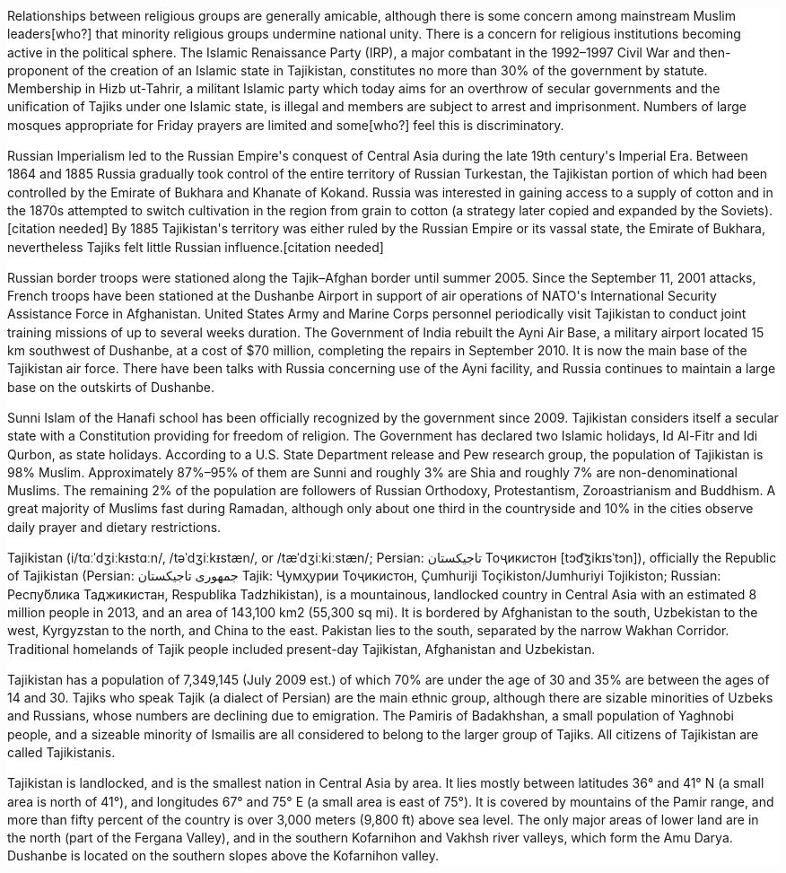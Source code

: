 Relationships between religious groups are generally amicable, although there is some concern among mainstream Muslim leaders[who?] that minority religious groups undermine national unity. There is a concern for religious institutions becoming active in the political sphere. The Islamic Renaissance Party (IRP), a major combatant in the 1992–1997 Civil War and then-proponent of the creation of an Islamic state in Tajikistan, constitutes no more than 30% of the government by statute. Membership in Hizb ut-Tahrir, a militant Islamic party which today aims for an overthrow of secular governments and the unification of Tajiks under one Islamic state, is illegal and members are subject to arrest and imprisonment. Numbers of large mosques appropriate for Friday prayers are limited and some[who?] feel this is discriminatory.

Russian Imperialism led to the Russian Empire's conquest of Central Asia during the late 19th century's Imperial Era. Between 1864 and 1885 Russia gradually took control of the entire territory of Russian Turkestan, the Tajikistan portion of which had been controlled by the Emirate of Bukhara and Khanate of Kokand. Russia was interested in gaining access to a supply of cotton and in the 1870s attempted to switch cultivation in the region from grain to cotton (a strategy later copied and expanded by the Soviets).[citation needed] By 1885 Tajikistan's territory was either ruled by the Russian Empire or its vassal state, the Emirate of Bukhara, nevertheless Tajiks felt little Russian influence.[citation needed]

Russian border troops were stationed along the Tajik–Afghan border until summer 2005. Since the September 11, 2001 attacks, French troops have been stationed at the Dushanbe Airport in support of air operations of NATO's International Security Assistance Force in Afghanistan. United States Army and Marine Corps personnel periodically visit Tajikistan to conduct joint training missions of up to several weeks duration. The Government of India rebuilt the Ayni Air Base, a military airport located 15 km southwest of Dushanbe, at a cost of $70 million, completing the repairs in September 2010. It is now the main base of the Tajikistan air force. There have been talks with Russia concerning use of the Ayni facility, and Russia continues to maintain a large base on the outskirts of Dushanbe.

Sunni Islam of the Hanafi school has been officially recognized by the government since 2009. Tajikistan considers itself a secular state with a Constitution providing for freedom of religion. The Government has declared two Islamic holidays, Id Al-Fitr and Idi Qurbon, as state holidays. According to a U.S. State Department release and Pew research group, the population of Tajikistan is 98% Muslim. Approximately 87%–95% of them are Sunni and roughly 3% are Shia and roughly 7% are non-denominational Muslims. The remaining 2% of the population are followers of Russian Orthodoxy, Protestantism, Zoroastrianism and Buddhism. A great majority of Muslims fast during Ramadan, although only about one third in the countryside and 10% in the cities observe daily prayer and dietary restrictions.

Tajikistan (i/tɑːˈdʒiːkᵻstɑːn/, /təˈdʒiːkᵻstæn/, or /tæˈdʒiːkiːstæn/; Persian: تاجيكستان‎‎ Тоҷикистон [tɔd͡ʒikɪsˈtɔn]), officially the Republic of Tajikistan (Persian: جمهورى تاجيكستان‎‎ Tajik: Ҷумҳурии Тоҷикистон, Çumhuriji Toçikiston/Jumhuriyi Tojikiston; Russian: Респу́блика Таджикистан, Respublika Tadzhikistan), is a mountainous, landlocked country in Central Asia with an estimated 8 million people in 2013, and an area of 143,100 km2 (55,300 sq mi). It is bordered by Afghanistan to the south, Uzbekistan to the west, Kyrgyzstan to the north, and China to the east. Pakistan lies to the south, separated by the narrow Wakhan Corridor. Traditional homelands of Tajik people included present-day Tajikistan, Afghanistan and Uzbekistan.

Tajikistan has a population of 7,349,145 (July 2009 est.) of which 70% are under the age of 30 and 35% are between the ages of 14 and 30. Tajiks who speak Tajik (a dialect of Persian) are the main ethnic group, although there are sizable minorities of Uzbeks and Russians, whose numbers are declining due to emigration. The Pamiris of Badakhshan, a small population of Yaghnobi people, and a sizeable minority of Ismailis are all considered to belong to the larger group of Tajiks. All citizens of Tajikistan are called Tajikistanis.

Tajikistan is landlocked, and is the smallest nation in Central Asia by area. It lies mostly between latitudes 36° and 41° N (a small area is north of 41°), and longitudes 67° and 75° E (a small area is east of 75°). It is covered by mountains of the Pamir range, and more than fifty percent of the country is over 3,000 meters (9,800 ft) above sea level. The only major areas of lower land are in the north (part of the Fergana Valley), and in the southern Kofarnihon and Vakhsh river valleys, which form the Amu Darya. Dushanbe is located on the southern slopes above the Kofarnihon valley.
